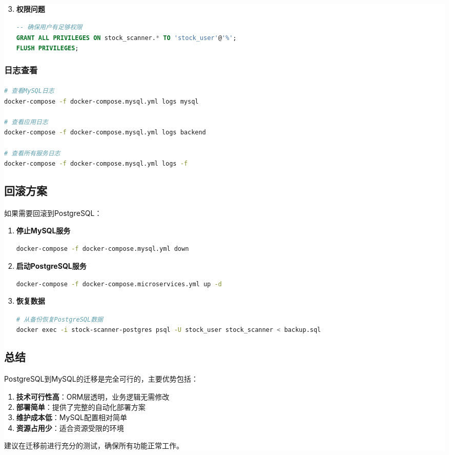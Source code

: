 3. **权限问题**
   ```sql
   -- 确保用户有足够权限
   GRANT ALL PRIVILEGES ON stock_scanner.* TO 'stock_user'@'%';
   FLUSH PRIVILEGES;
   ```

### 日志查看
```bash
# 查看MySQL日志
docker-compose -f docker-compose.mysql.yml logs mysql

# 查看应用日志
docker-compose -f docker-compose.mysql.yml logs backend

# 查看所有服务日志
docker-compose -f docker-compose.mysql.yml logs -f
```

## 回滚方案

如果需要回滚到PostgreSQL：

1. **停止MySQL服务**
   ```bash
   docker-compose -f docker-compose.mysql.yml down
   ```

2. **启动PostgreSQL服务**
   ```bash
   docker-compose -f docker-compose.microservices.yml up -d
   ```

3. **恢复数据**
   ```bash
   # 从备份恢复PostgreSQL数据
   docker exec -i stock-scanner-postgres psql -U stock_user stock_scanner < backup.sql
   ```

## 总结

PostgreSQL到MySQL的迁移是完全可行的，主要优势包括：

1. **技术可行性高**：ORM层透明，业务逻辑无需修改
2. **部署简单**：提供了完整的自动化部署方案
3. **维护成本低**：MySQL配置相对简单
4. **资源占用少**：适合资源受限的环境

建议在迁移前进行充分的测试，确保所有功能正常工作。 